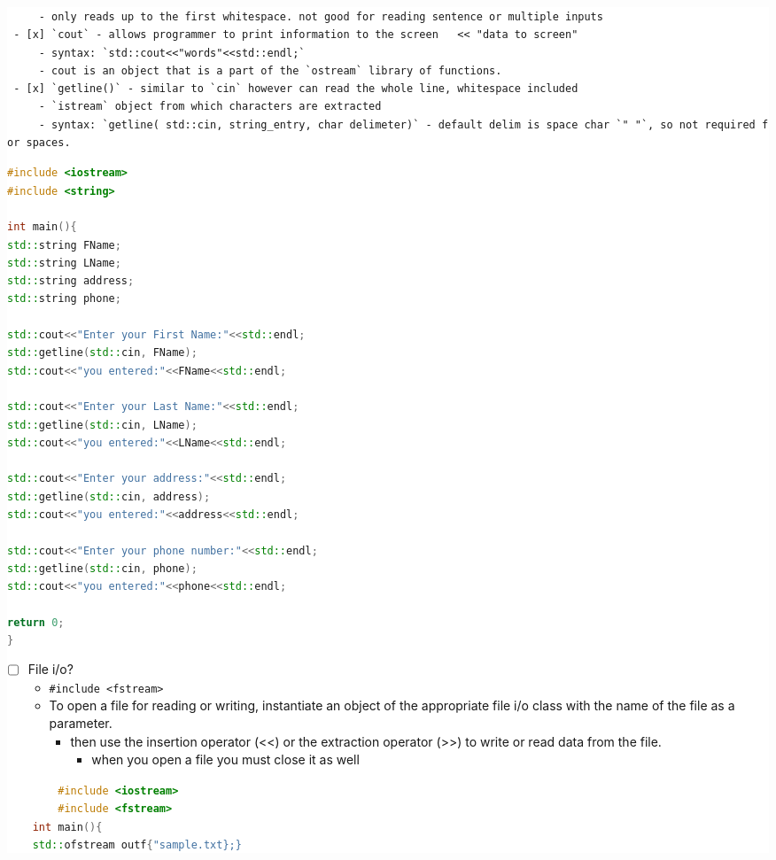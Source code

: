 		 - only reads up to the first whitespace. not good for reading sentence or multiple inputs
	 - [x] `cout` - allows programmer to print information to the screen   << "data to screen"
		 - syntax: `std::cout<<"words"<<std::endl;`
		 - cout is an object that is a part of the `ostream` library of functions.
	 - [x] `getline()` - similar to `cin` however can read the whole line, whitespace included
		 - `istream` object from which characters are extracted
		 - syntax: `getline( std::cin, string_entry, char delimeter)` - default delim is space char `" "`, so not required for spaces.
```cpp
#include <iostream>
#include <string>

int main(){
std::string FName;
std::string LName;
std::string address;
std::string phone;

std::cout<<"Enter your First Name:"<<std::endl;
std::getline(std::cin, FName);
std::cout<<"you entered:"<<FName<<std::endl;

std::cout<<"Enter your Last Name:"<<std::endl;
std::getline(std::cin, LName);
std::cout<<"you entered:"<<LName<<std::endl;

std::cout<<"Enter your address:"<<std::endl;
std::getline(std::cin, address);
std::cout<<"you entered:"<<address<<std::endl;

std::cout<<"Enter your phone number:"<<std::endl;
std::getline(std::cin, phone);
std::cout<<"you entered:"<<phone<<std::endl;

return 0;
}
```
	  
- [ ] File i/o? 
	- `#include <fstream>`
	 - To open a file for reading or writing, instantiate an object of the appropriate file i/o class with the name of the file as a parameter. 
		 - then use the insertion operator (<<) or the extraction operator (>>) to write or read data from the file. 
			 - when you open a file you must close it as well 

```cpp
		#include <iostream>
		#include <fstream>
	int main(){
	std::ofstream outf{"sample.txt};}
```
